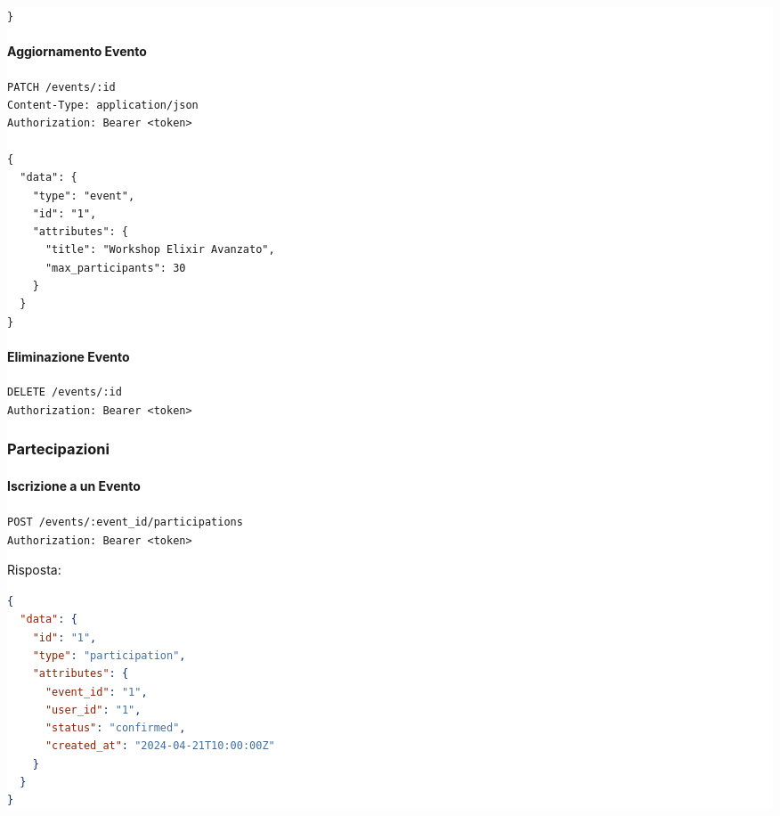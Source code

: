 ```http
}
```

#### Aggiornamento Evento

```http
PATCH /events/:id
Content-Type: application/json
Authorization: Bearer <token>

{
  "data": {
    "type": "event",
    "id": "1",
    "attributes": {
      "title": "Workshop Elixir Avanzato",
      "max_participants": 30
    }
  }
}
```

#### Eliminazione Evento

```http
DELETE /events/:id
Authorization: Bearer <token>
```

### Partecipazioni

#### Iscrizione a un Evento

```http
POST /events/:event_id/participations
Authorization: Bearer <token>
```

Risposta:
```json
{
  "data": {
    "id": "1",
    "type": "participation",
    "attributes": {
      "event_id": "1",
      "user_id": "1",
      "status": "confirmed",
      "created_at": "2024-04-21T10:00:00Z"
    }
  }
}
```
